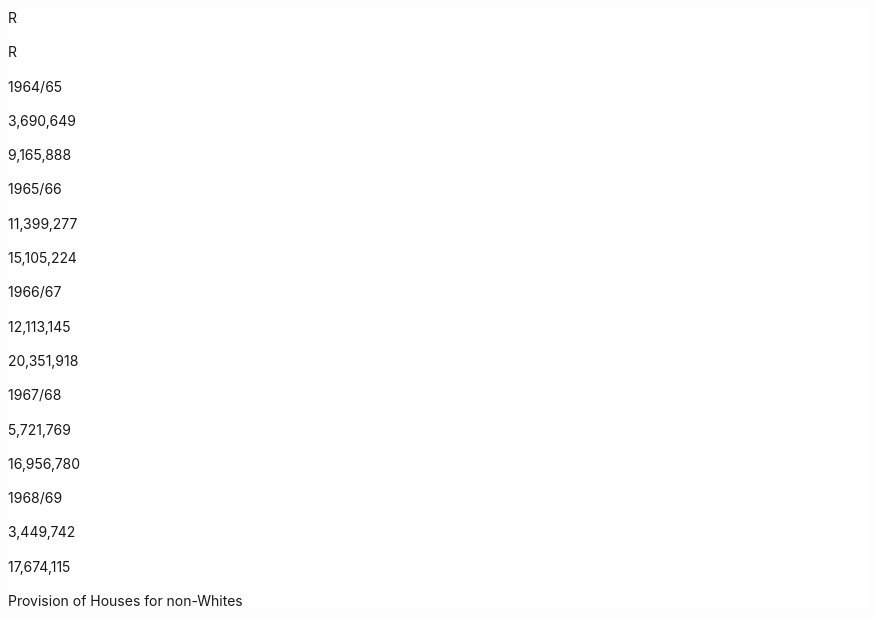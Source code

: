 <td><p>R</p></td>

<td><p>R</p></td>

</tr>

<tr>

<td><p>1964/65</p></td>

<td><p>3,690,649</p></td>

<td><p>9,165,888</p></td>

</tr>

<tr>

<td><p>1965/66</p></td>

<td><p>11,399,277</p></td>

<td><p>15,105,224</p></td>

</tr>

<tr>

<td><p>1966/67</p></td>

<td><p>12,113,145</p></td>

<td><p>20,351,918</p></td>

</tr>

<tr>

<td><p>1967/68</p></td>

<td><p>5,721,769</p></td>

<td><p>16,956,780</p></td>

</tr>

<tr>

<td><p>1968/69</p></td>

<td><p>3,449,742</p></td>

<td><p>17,674,115</p></td>

</tr>

</table>

</answer>

</writtenStatements>

<writtenStatements>

<heading>Provision of Houses for non-Whites</heading>
